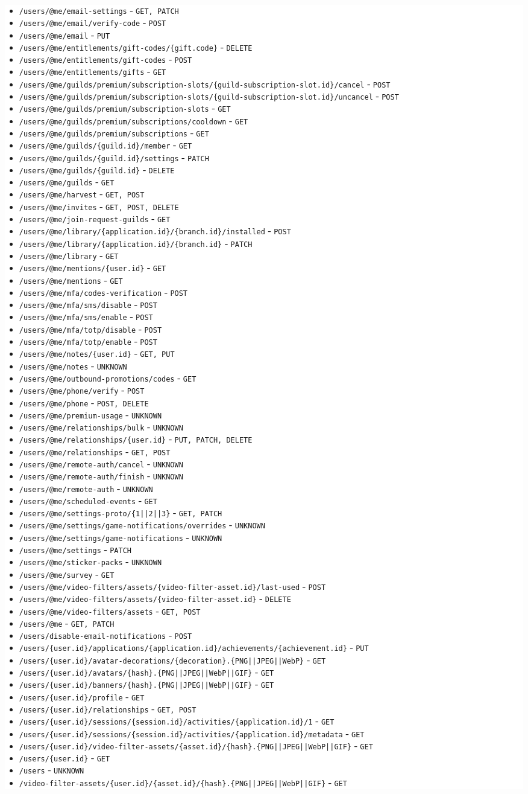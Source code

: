 - `/users/@me/email-settings` - `GET, PATCH`
- `/users/@me/email/verify-code` - `POST`
- `/users/@me/email` - `PUT`
- `/users/@me/entitlements/gift-codes/{gift.code}` - `DELETE`
- `/users/@me/entitlements/gift-codes` - `POST`
- `/users/@me/entitlements/gifts` - `GET`
- `/users/@me/guilds/premium/subscription-slots/{guild-subscription-slot.id}/cancel` - `POST`
- `/users/@me/guilds/premium/subscription-slots/{guild-subscription-slot.id}/uncancel` - `POST`
- `/users/@me/guilds/premium/subscription-slots` - `GET`
- `/users/@me/guilds/premium/subscriptions/cooldown` - `GET`
- `/users/@me/guilds/premium/subscriptions` - `GET`
- `/users/@me/guilds/{guild.id}/member` - `GET`
- `/users/@me/guilds/{guild.id}/settings` - `PATCH`
- `/users/@me/guilds/{guild.id}` - `DELETE`
- `/users/@me/guilds` - `GET`
- `/users/@me/harvest` - `GET, POST`
- `/users/@me/invites` - `GET, POST, DELETE`
- `/users/@me/join-request-guilds` - `GET`
- `/users/@me/library/{application.id}/{branch.id}/installed` - `POST`
- `/users/@me/library/{application.id}/{branch.id}` - `PATCH`
- `/users/@me/library` - `GET`
- `/users/@me/mentions/{user.id}` - `GET`
- `/users/@me/mentions` - `GET`
- `/users/@me/mfa/codes-verification` - `POST`
- `/users/@me/mfa/sms/disable` - `POST`
- `/users/@me/mfa/sms/enable` - `POST`
- `/users/@me/mfa/totp/disable` - `POST`
- `/users/@me/mfa/totp/enable` - `POST`
- `/users/@me/notes/{user.id}` - `GET, PUT`
- `/users/@me/notes` - `UNKNOWN`
- `/users/@me/outbound-promotions/codes` - `GET`
- `/users/@me/phone/verify` - `POST`
- `/users/@me/phone` - `POST, DELETE`
- `/users/@me/premium-usage` - `UNKNOWN`
- `/users/@me/relationships/bulk` - `UNKNOWN`
- `/users/@me/relationships/{user.id}` - `PUT, PATCH, DELETE`
- `/users/@me/relationships` - `GET, POST`
- `/users/@me/remote-auth/cancel` - `UNKNOWN`
- `/users/@me/remote-auth/finish` - `UNKNOWN`
- `/users/@me/remote-auth` - `UNKNOWN`
- `/users/@me/scheduled-events` - `GET`
- `/users/@me/settings-proto/{1||2||3}` - `GET, PATCH`
- `/users/@me/settings/game-notifications/overrides` - `UNKNOWN`
- `/users/@me/settings/game-notifications` - `UNKNOWN`
- `/users/@me/settings` - `PATCH`
- `/users/@me/sticker-packs` - `UNKNOWN`
- `/users/@me/survey` - `GET`
- `/users/@me/video-filters/assets/{video-filter-asset.id}/last-used` - `POST`
- `/users/@me/video-filters/assets/{video-filter-asset.id}` - `DELETE`
- `/users/@me/video-filters/assets` - `GET, POST`
- `/users/@me` - `GET, PATCH`
- `/users/disable-email-notifications` - `POST`
- `/users/{user.id}/applications/{application.id}/achievements/{achievement.id}` - `PUT`
- `/users/{user.id}/avatar-decorations/{decoration}.{PNG||JPEG||WebP}` - `GET`
- `/users/{user.id}/avatars/{hash}.{PNG||JPEG||WebP||GIF}` - `GET`
- `/users/{user.id}/banners/{hash}.{PNG||JPEG||WebP||GIF}` - `GET`
- `/users/{user.id}/profile` - `GET`
- `/users/{user.id}/relationships` - `GET, POST`
- `/users/{user.id}/sessions/{session.id}/activities/{application.id}/1` - `GET`
- `/users/{user.id}/sessions/{session.id}/activities/{application.id}/metadata` - `GET`
- `/users/{user.id}/video-filter-assets/{asset.id}/{hash}.{PNG||JPEG||WebP||GIF}` - `GET`
- `/users/{user.id}` - `GET`
- `/users` - `UNKNOWN`
- `/video-filter-assets/{user.id}/{asset.id}/{hash}.{PNG||JPEG||WebP||GIF}` - `GET`